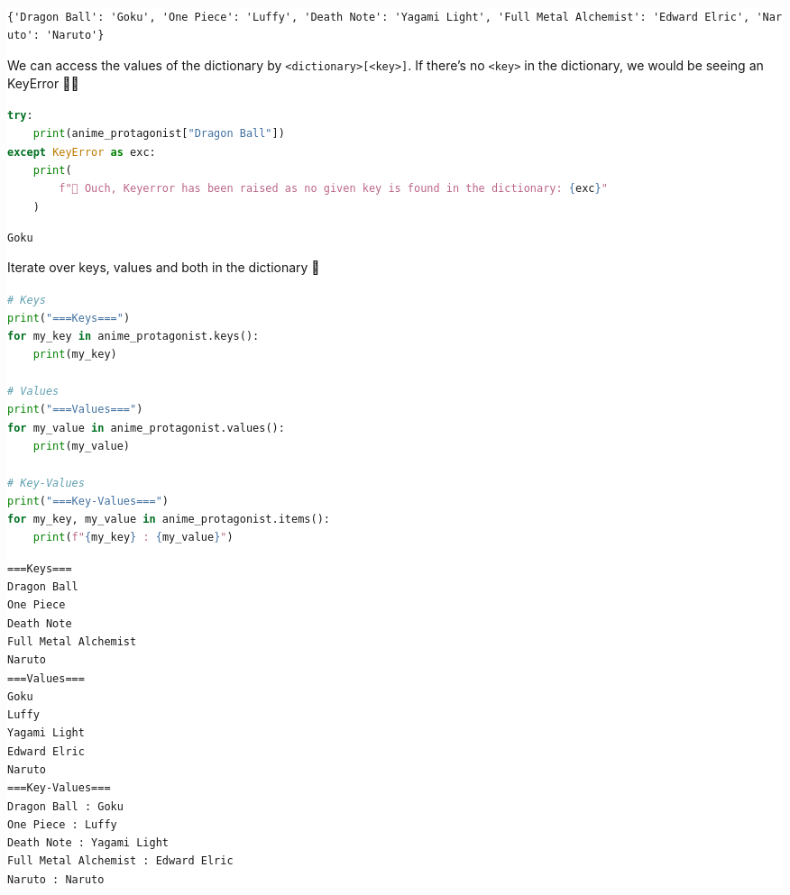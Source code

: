     {'Dragon Ball': 'Goku', 'One Piece': 'Luffy', 'Death Note': 'Yagami Light', 'Full Metal Alchemist': 'Edward Elric', 'Naruto': 'Naruto'}

We can access the values of the dictionary by `<dictionary>[<key>]`. If
there’s no `<key>` in the dictionary, we would be seeing an KeyError 🔑❌

``` python
try:
    print(anime_protagonist["Dragon Ball"])
except KeyError as exc:
    print(
        f"👻 Ouch, Keyerror has been raised as no given key is found in the dictionary: {exc}"
    )
```

    Goku

Iterate over keys, values and both in the dictionary 🐇

``` python
# Keys
print("===Keys===")
for my_key in anime_protagonist.keys():
    print(my_key)

# Values
print("===Values===")
for my_value in anime_protagonist.values():
    print(my_value)

# Key-Values
print("===Key-Values===")
for my_key, my_value in anime_protagonist.items():
    print(f"{my_key} : {my_value}")
```

    ===Keys===
    Dragon Ball
    One Piece
    Death Note
    Full Metal Alchemist
    Naruto
    ===Values===
    Goku
    Luffy
    Yagami Light
    Edward Elric
    Naruto
    ===Key-Values===
    Dragon Ball : Goku
    One Piece : Luffy
    Death Note : Yagami Light
    Full Metal Alchemist : Edward Elric
    Naruto : Naruto
